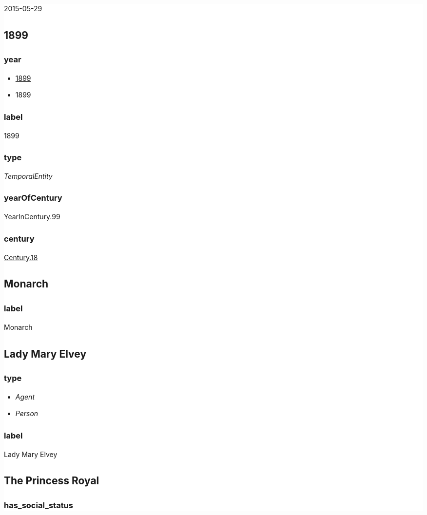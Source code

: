 
2015-05-29

## 1899

### year

 - [1899](#1899)

 - 1899

### label


1899

### type


*TemporalEntity*

### yearOfCentury


[YearInCentury.99](#YearInCentury.99)

### century


[Century.18](#Century.18)

## Monarch

### label


Monarch

## Lady Mary Elvey

### type

 - *Agent*

 - *Person*

### label


Lady Mary Elvey

## The Princess Royal

### has_social_status
